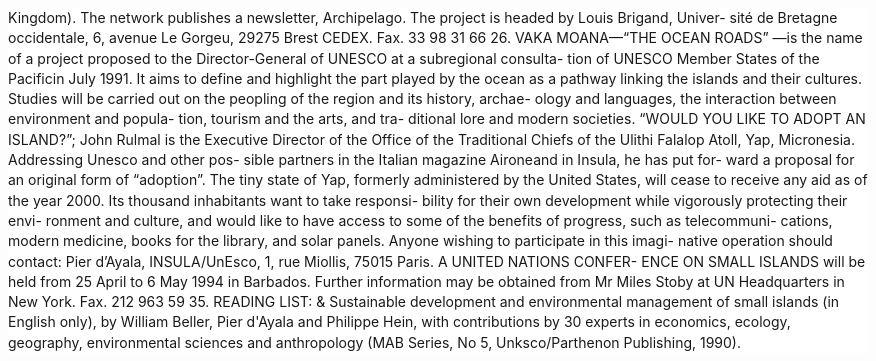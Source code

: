 Kingdom). The network publishes a 
newsletter, Archipelago. The project 
is headed by Louis Brigand, Univer- 
sité de Bretagne occidentale, 6, 
avenue Le Gorgeu, 29275 Brest 
CEDEX. Fax. 33 98 31 66 26. 
VAKA MOANA—“THE OCEAN 
ROADS” —is the name of a project 
proposed to the Director-General of 
UNESCO at a subregional consulta- 
tion of UNESCO Member States of the 
Pacificin July 1991. It aims to define 
and highlight the part played by the 
ocean as a pathway linking the 
islands and their cultures. Studies 
will be carried out on the peopling of 
the region and its history, archae- 
ology and languages, the interaction 
between environment and popula- 
tion, tourism and the arts, and tra- 
ditional lore and modern societies. 
“WOULD YOU LIKE TO ADOPT 
AN ISLAND?”; John Rulmal is the 
Executive Director of the Office of 
the Traditional Chiefs of the Ulithi 
Falalop Atoll, Yap, Micronesia. 
Addressing Unesco and other pos- 
sible partners in the Italian magazine 
Aironeand in Insula, he has put for- 
ward a proposal for an original form 
of “adoption”. The tiny state of Yap, 
formerly administered by the United 
States, will cease to receive any aid 
as of the year 2000. Its thousand 
inhabitants want to take responsi- 
bility for their own development 
while vigorously protecting their envi- 
ronment and culture, and would like 
to have access to some of the benefits 
of progress, such as telecommuni- 
cations, modern medicine, books for 
the library, and solar panels. Anyone 
wishing to participate in this imagi- 
native operation should contact: Pier 
d’Ayala, INSULA/UnEsco, 1, rue 
Miollis, 75015 Paris. 
A UNITED NATIONS CONFER- 
ENCE ON SMALL ISLANDS will 
be held from 25 April to 6 May 1994 
in Barbados. Further information 
may be obtained from Mr Miles 
Stoby at UN Headquarters in New 
York. Fax. 212 963 59 35. 
READING LIST: 
& Sustainable development and 
environmental management of 
small islands (in English only), by 
William Beller, Pier d'Ayala and 
Philippe Hein, with contributions 
by 30 experts in economics, ecology, 
geography, environmental sciences 
and anthropology (MAB Series, No 5, 
Unksco/Parthenon Publishing, 
1990). 